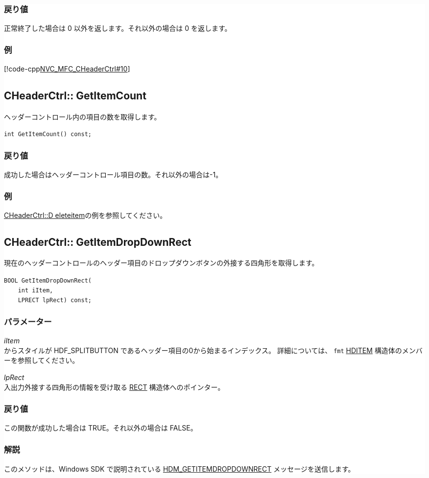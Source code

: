 ### <a name="return-value"></a>戻り値

正常終了した場合は 0 以外を返します。それ以外の場合は 0 を返します。

### <a name="example"></a>例

[!code-cpp[NVC_MFC_CHeaderCtrl#10](../../mfc/reference/codesnippet/cpp/cheaderctrl-class_12.cpp)]

## <a name="cheaderctrlgetitemcount"></a><a name="getitemcount"></a> CHeaderCtrl:: GetItemCount

ヘッダーコントロール内の項目の数を取得します。

```
int GetItemCount() const;
```

### <a name="return-value"></a>戻り値

成功した場合はヘッダーコントロール項目の数。それ以外の場合は-1。

### <a name="example"></a>例

  [CHeaderCtrl::D eleteitem](#deleteitem)の例を参照してください。

## <a name="cheaderctrlgetitemdropdownrect"></a><a name="getitemdropdownrect"></a> CHeaderCtrl:: GetItemDropDownRect

現在のヘッダーコントロールのヘッダー項目のドロップダウンボタンの外接する四角形を取得します。

```
BOOL GetItemDropDownRect(
    int iItem,
    LPRECT lpRect) const;
```

### <a name="parameters"></a>パラメーター

*iItem*\
からスタイルが HDF_SPLITBUTTON であるヘッダー項目の0から始まるインデックス。 詳細については、 `fmt` [HDITEM](/windows/win32/api/commctrl/ns-commctrl-hditemw) 構造体のメンバーを参照してください。

*lpRect*\
入出力外接する四角形の情報を受け取る [RECT](/windows/win32/api/windef/ns-windef-rect) 構造体へのポインター。

### <a name="return-value"></a>戻り値

この関数が成功した場合は TRUE。それ以外の場合は FALSE。

### <a name="remarks"></a>解説

このメソッドは、Windows SDK で説明されている [HDM_GETITEMDROPDOWNRECT](/windows/win32/Controls/hdm-getitemdropdownrect) メッセージを送信します。
